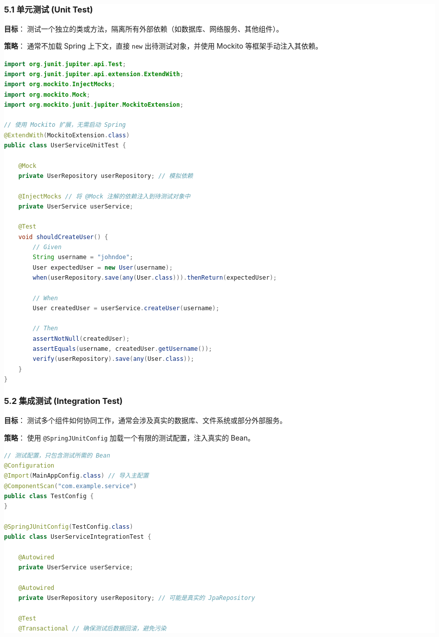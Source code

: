 ### 5.1 单元测试 (Unit Test)

**目标**： 测试一个独立的类或方法，隔离所有外部依赖（如数据库、网络服务、其他组件）。

**策略**： 通常不加载 Spring 上下文，直接 `new` 出待测试对象，并使用 Mockito 等框架手动注入其依赖。

```java
import org.junit.jupiter.api.Test;
import org.junit.jupiter.api.extension.ExtendWith;
import org.mockito.InjectMocks;
import org.mockito.Mock;
import org.mockito.junit.jupiter.MockitoExtension;

// 使用 Mockito 扩展，无需启动 Spring
@ExtendWith(MockitoExtension.class)
public class UserServiceUnitTest {

    @Mock
    private UserRepository userRepository; // 模拟依赖

    @InjectMocks // 将 @Mock 注解的依赖注入到待测试对象中
    private UserService userService;

    @Test
    void shouldCreateUser() {
        // Given
        String username = "johndoe";
        User expectedUser = new User(username);
        when(userRepository.save(any(User.class))).thenReturn(expectedUser);

        // When
        User createdUser = userService.createUser(username);

        // Then
        assertNotNull(createdUser);
        assertEquals(username, createdUser.getUsername());
        verify(userRepository).save(any(User.class));
    }
}
```

### 5.2 集成测试 (Integration Test)

**目标**： 测试多个组件如何协同工作，通常会涉及真实的数据库、文件系统或部分外部服务。

**策略**： 使用 `@SpringJUnitConfig` 加载一个有限的测试配置，注入真实的 Bean。

```java
// 测试配置，只包含测试所需的 Bean
@Configuration
@Import(MainAppConfig.class) // 导入主配置
@ComponentScan("com.example.service")
public class TestConfig {
}

@SpringJUnitConfig(TestConfig.class)
public class UserServiceIntegrationTest {

    @Autowired
    private UserService userService;

    @Autowired
    private UserRepository userRepository; // 可能是真实的 JpaRepository

    @Test
    @Transactional // 确保测试后数据回滚，避免污染
```